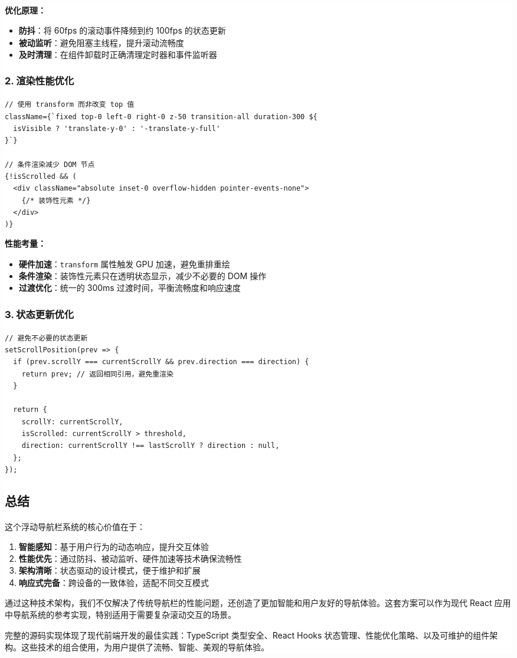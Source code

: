 **优化原理：**

- **防抖**：将 60fps 的滚动事件降频到约 100fps 的状态更新
- **被动监听**：避免阻塞主线程，提升滚动流畅度
- **及时清理**：在组件卸载时正确清理定时器和事件监听器

### 2. 渲染性能优化

```tsx
// 使用 transform 而非改变 top 值
className={`fixed top-0 left-0 right-0 z-50 transition-all duration-300 ${
  isVisible ? 'translate-y-0' : '-translate-y-full'
}`}

// 条件渲染减少 DOM 节点
{!isScrolled && (
  <div className="absolute inset-0 overflow-hidden pointer-events-none">
    {/* 装饰性元素 */}
  </div>
)}

```

**性能考量：**

- **硬件加速**：`transform` 属性触发 GPU 加速，避免重排重绘
- **条件渲染**：装饰性元素只在透明状态显示，减少不必要的 DOM 操作
- **过渡优化**：统一的 300ms 过渡时间，平衡流畅度和响应速度

### 3. 状态更新优化

```tsx
// 避免不必要的状态更新
setScrollPosition(prev => {
  if (prev.scrollY === currentScrollY && prev.direction === direction) {
    return prev; // 返回相同引用，避免重渲染
  }

  return {
    scrollY: currentScrollY,
    isScrolled: currentScrollY > threshold,
    direction: currentScrollY !== lastScrollY ? direction : null,
  };
});

```

## 总结

这个浮动导航栏系统的核心价值在于：

1. **智能感知**：基于用户行为的动态响应，提升交互体验
2. **性能优先**：通过防抖、被动监听、硬件加速等技术确保流畅性
3. **架构清晰**：状态驱动的设计模式，便于维护和扩展
4. **响应式完备**：跨设备的一致体验，适配不同交互模式

通过这种技术架构，我们不仅解决了传统导航栏的性能问题，还创造了更加智能和用户友好的导航体验。这套方案可以作为现代 React 应用中导航系统的参考实现，特别适用于需要复杂滚动交互的场景。

完整的源码实现体现了现代前端开发的最佳实践：TypeScript 类型安全、React Hooks 状态管理、性能优化策略、以及可维护的组件架构。这些技术的组合使用，为用户提供了流畅、智能、美观的导航体验。